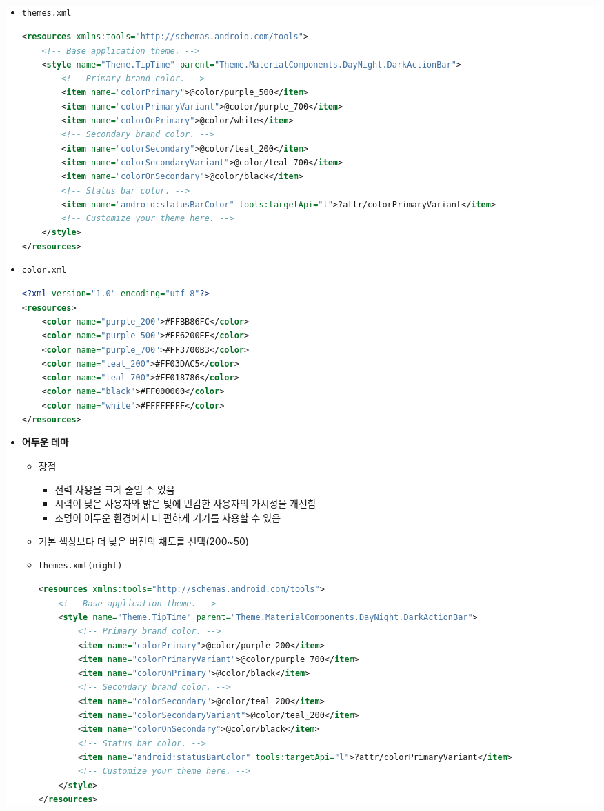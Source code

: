   * `themes.xml`

    ```xml
    <resources xmlns:tools="http://schemas.android.com/tools">
        <!-- Base application theme. -->
        <style name="Theme.TipTime" parent="Theme.MaterialComponents.DayNight.DarkActionBar">
            <!-- Primary brand color. -->
            <item name="colorPrimary">@color/purple_500</item>
            <item name="colorPrimaryVariant">@color/purple_700</item>
            <item name="colorOnPrimary">@color/white</item>
            <!-- Secondary brand color. -->
            <item name="colorSecondary">@color/teal_200</item>
            <item name="colorSecondaryVariant">@color/teal_700</item>
            <item name="colorOnSecondary">@color/black</item>
            <!-- Status bar color. -->
            <item name="android:statusBarColor" tools:targetApi="l">?attr/colorPrimaryVariant</item>
            <!-- Customize your theme here. -->
        </style>
    </resources>
    ```

  * `color.xml`

    ```xml
    <?xml version="1.0" encoding="utf-8"?>
    <resources>
        <color name="purple_200">#FFBB86FC</color>
        <color name="purple_500">#FF6200EE</color>
        <color name="purple_700">#FF3700B3</color>
        <color name="teal_200">#FF03DAC5</color>
        <color name="teal_700">#FF018786</color>
        <color name="black">#FF000000</color>
        <color name="white">#FFFFFFFF</color>
    </resources>
    ```

* **어두운 테마**

  * 장점

    * 전력 사용을 크게 줄일 수 있음
    * 시력이 낮은 사용자와 밝은 빛에 민감한 사용자의 가시성을 개선함
    * 조명이 어두운 환경에서 더 편하게 기기를 사용할 수 있음

  * 기본 색상보다 더 낮은 버전의 채도를 선택(200~50)

  * `themes.xml(night)`

    ```xml
    <resources xmlns:tools="http://schemas.android.com/tools">
        <!-- Base application theme. -->
        <style name="Theme.TipTime" parent="Theme.MaterialComponents.DayNight.DarkActionBar">
            <!-- Primary brand color. -->
            <item name="colorPrimary">@color/purple_200</item>
            <item name="colorPrimaryVariant">@color/purple_700</item>
            <item name="colorOnPrimary">@color/black</item>
            <!-- Secondary brand color. -->
            <item name="colorSecondary">@color/teal_200</item>
            <item name="colorSecondaryVariant">@color/teal_200</item>
            <item name="colorOnSecondary">@color/black</item>
            <!-- Status bar color. -->
            <item name="android:statusBarColor" tools:targetApi="l">?attr/colorPrimaryVariant</item>
            <!-- Customize your theme here. -->
        </style>
    </resources>
    ```
